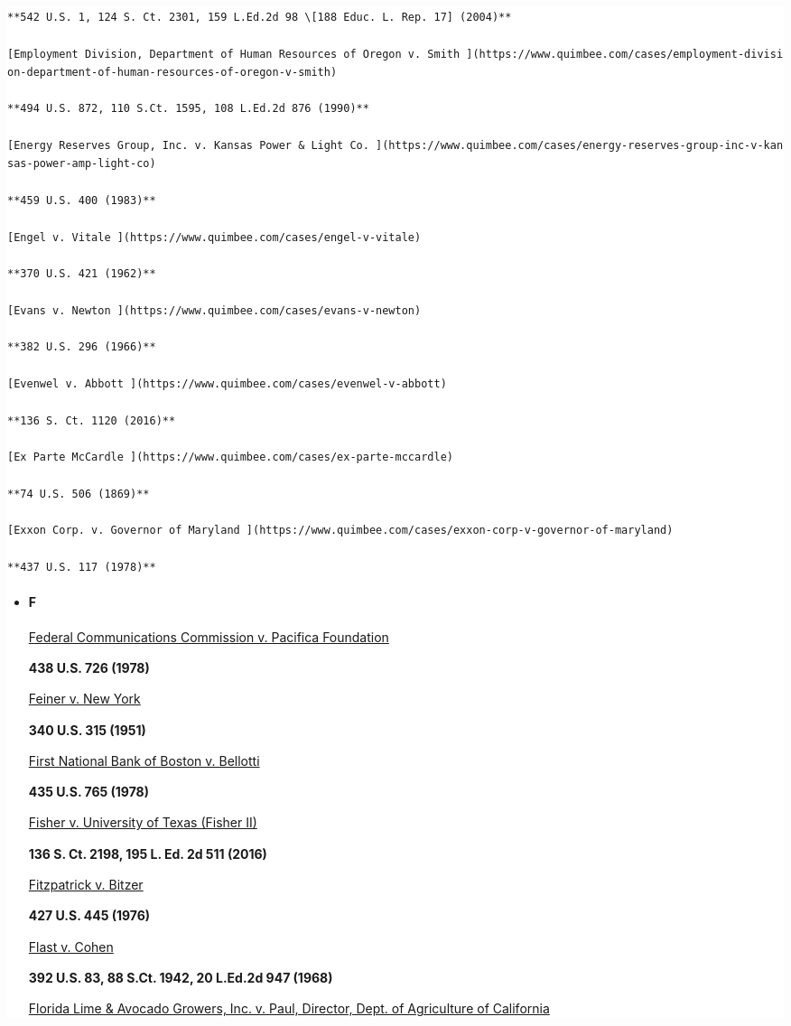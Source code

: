     **542 U.S. 1, 124 S. Ct. 2301, 159 L.Ed.2d 98 \[188 Educ. L. Rep. 17] (2004)**

    [Employment Division, Department of Human Resources of Oregon v. Smith ](https://www.quimbee.com/cases/employment-division-department-of-human-resources-of-oregon-v-smith)

    **494 U.S. 872, 110 S.Ct. 1595, 108 L.Ed.2d 876 (1990)**

    [Energy Reserves Group, Inc. v. Kansas Power & Light Co. ](https://www.quimbee.com/cases/energy-reserves-group-inc-v-kansas-power-amp-light-co)

    **459 U.S. 400 (1983)**

    [Engel v. Vitale ](https://www.quimbee.com/cases/engel-v-vitale)

    **370 U.S. 421 (1962)**

    [Evans v. Newton ](https://www.quimbee.com/cases/evans-v-newton)

    **382 U.S. 296 (1966)**

    [Evenwel v. Abbott ](https://www.quimbee.com/cases/evenwel-v-abbott)

    **136 S. Ct. 1120 (2016)**

    [Ex Parte McCardle ](https://www.quimbee.com/cases/ex-parte-mccardle)

    **74 U.S. 506 (1869)**

    [Exxon Corp. v. Governor of Maryland ](https://www.quimbee.com/cases/exxon-corp-v-governor-of-maryland)

    **437 U.S. 117 (1978)**
*   #### F <a href="f" id="f"></a>

    [Federal Communications Commission v. Pacifica Foundation ](https://www.quimbee.com/cases/federal-communications-commission-v-pacifica-foundation)

    **438 U.S. 726 (1978)**

    [Feiner v. New York ](https://www.quimbee.com/cases/feiner-v-new-york)

    **340 U.S. 315 (1951)**

    [First National Bank of Boston v. Bellotti ](https://www.quimbee.com/cases/first-national-bank-of-boston-v-bellotti)

    **435 U.S. 765 (1978)**

    [Fisher v. University of Texas (Fisher II) ](https://www.quimbee.com/cases/fisher-v-university-of-texas-fisher-ii)

    **136 S. Ct. 2198, 195 L. Ed. 2d 511 (2016)**

    [Fitzpatrick v. Bitzer ](https://www.quimbee.com/cases/fitzpatrick-v-bitzer)

    **427 U.S. 445 (1976)**

    [Flast v. Cohen ](https://www.quimbee.com/cases/flast-v-cohen)

    **392 U.S. 83, 88 S.Ct. 1942, 20 L.Ed.2d 947 (1968)**

    [Florida Lime & Avocado Growers, Inc. v. Paul, Director, Dept. of Agriculture of California ](https://www.quimbee.com/cases/florida-lime-amp-avocado-growers-inc-v-paul-director-dept-of-agriculture-of-california)
